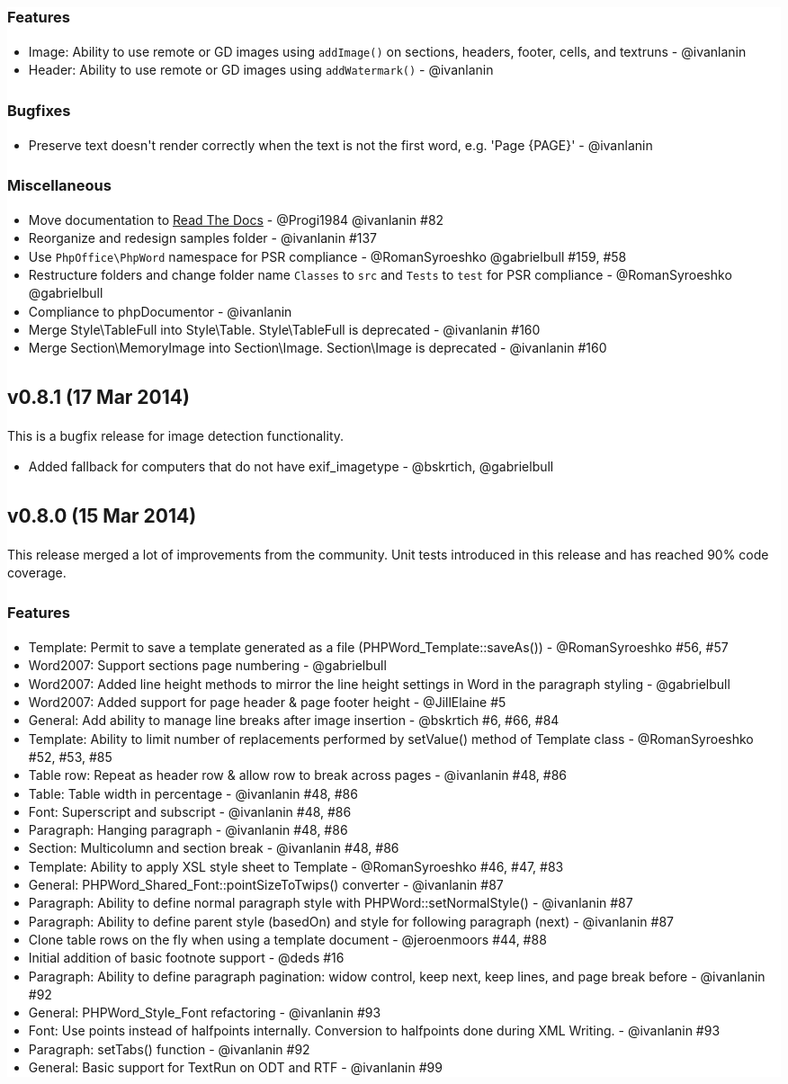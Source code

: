### Features
- Image: Ability to use remote or GD images using `addImage()` on sections, headers, footer, cells, and textruns - @ivanlanin
- Header: Ability to use remote or GD images using `addWatermark()` - @ivanlanin

### Bugfixes
- Preserve text doesn't render correctly when the text is not the first word, e.g. 'Page {PAGE}' - @ivanlanin

### Miscellaneous
- Move documentation to [Read The Docs](http://phpword.readthedocs.org/en/develop/) - @Progi1984 @ivanlanin #82
- Reorganize and redesign samples folder - @ivanlanin #137
- Use `PhpOffice\PhpWord` namespace for PSR compliance - @RomanSyroeshko @gabrielbull #159, #58
- Restructure folders and change folder name `Classes` to `src` and `Tests` to `test` for PSR compliance - @RomanSyroeshko @gabrielbull
- Compliance to phpDocumentor - @ivanlanin
- Merge Style\TableFull into Style\Table. Style\TableFull is deprecated - @ivanlanin #160
- Merge Section\MemoryImage into Section\Image. Section\Image is deprecated - @ivanlanin #160



v0.8.1 (17 Mar 2014)
-------------------
This is a bugfix release for image detection functionality.

- Added fallback for computers that do not have exif_imagetype - @bskrtich, @gabrielbull



v0.8.0 (15 Mar 2014)
-------------------
This release merged a lot of improvements from the community. Unit tests introduced in this release and has reached 90% code coverage.

### Features
- Template: Permit to save a template generated as a file (PHPWord_Template::saveAs()) - @RomanSyroeshko #56, #57
- Word2007: Support sections page numbering - @gabrielbull
- Word2007: Added line height methods to mirror the line height settings in Word in the paragraph styling - @gabrielbull
- Word2007: Added support for page header & page footer height - @JillElaine #5
- General: Add ability to manage line breaks after image insertion - @bskrtich #6, #66, #84
- Template: Ability to limit number of replacements performed by setValue() method of Template class - @RomanSyroeshko #52, #53, #85
- Table row: Repeat as header row & allow row to break across pages - @ivanlanin #48, #86
- Table: Table width in percentage - @ivanlanin #48, #86
- Font: Superscript and subscript - @ivanlanin #48, #86
- Paragraph: Hanging paragraph - @ivanlanin #48, #86
- Section: Multicolumn and section break - @ivanlanin #48, #86
- Template: Ability to apply XSL style sheet to Template - @RomanSyroeshko #46, #47, #83
- General: PHPWord_Shared_Font::pointSizeToTwips() converter - @ivanlanin #87
- Paragraph: Ability to define normal paragraph style with PHPWord::setNormalStyle() - @ivanlanin #87
- Paragraph: Ability to define parent style (basedOn) and style for following paragraph (next) - @ivanlanin #87
- Clone table rows on the fly when using a template document - @jeroenmoors #44, #88
- Initial addition of basic footnote support - @deds #16
- Paragraph: Ability to define paragraph pagination: widow control, keep next, keep lines, and page break before - @ivanlanin #92
- General: PHPWord_Style_Font refactoring - @ivanlanin #93
- Font: Use points instead of halfpoints internally. Conversion to halfpoints done during XML Writing. - @ivanlanin #93
- Paragraph: setTabs() function - @ivanlanin #92
- General: Basic support for TextRun on ODT and RTF - @ivanlanin #99
